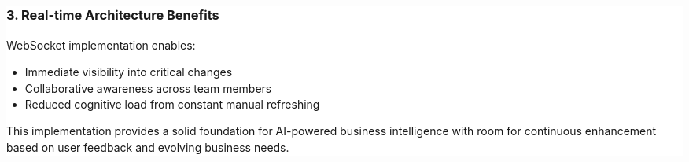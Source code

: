 ### 3. **Real-time Architecture Benefits**
WebSocket implementation enables:
- Immediate visibility into critical changes
- Collaborative awareness across team members
- Reduced cognitive load from constant manual refreshing

This implementation provides a solid foundation for AI-powered business intelligence with room for continuous enhancement based on user feedback and evolving business needs.